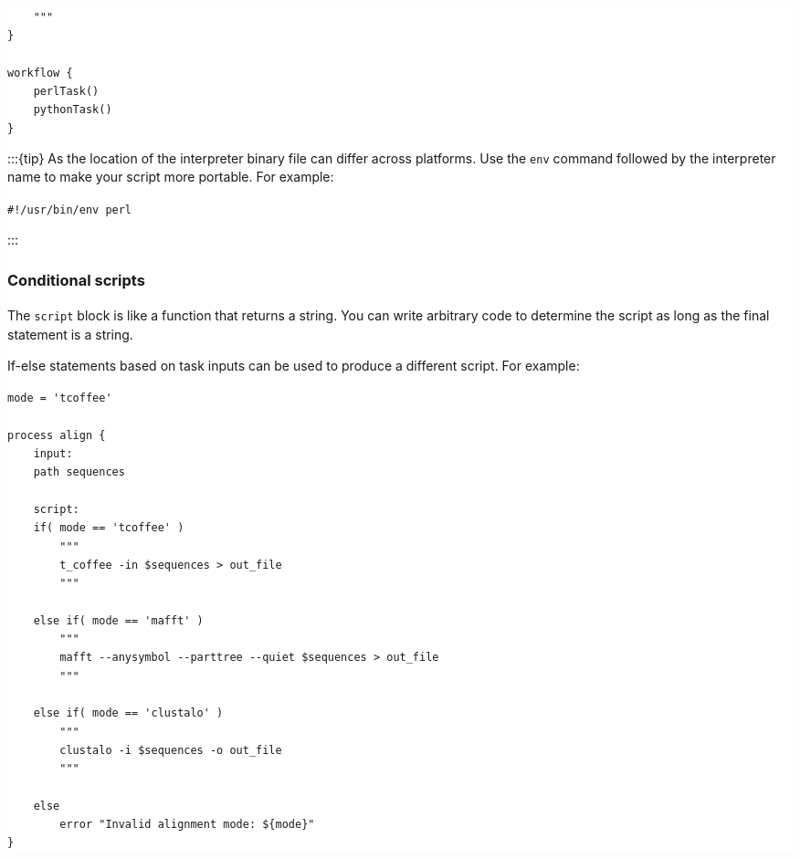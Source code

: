 ```nextflow
    """
}

workflow {
    perlTask()
    pythonTask()
}
```

:::{tip}
As the location of the interpreter binary file can differ across platforms. Use the `env` command followed by the interpreter name to make your script more portable. For example:

```nextflow
#!/usr/bin/env perl
```

:::

### Conditional scripts

The `script` block is like a function that returns a string. You can write arbitrary code to determine the script as long as the final statement is a string.

If-else statements based on task inputs can be used to produce a different script. For example:

```nextflow
mode = 'tcoffee'

process align {
    input:
    path sequences

    script:
    if( mode == 'tcoffee' )
        """
        t_coffee -in $sequences > out_file
        """

    else if( mode == 'mafft' )
        """
        mafft --anysymbol --parttree --quiet $sequences > out_file
        """

    else if( mode == 'clustalo' )
        """
        clustalo -i $sequences -o out_file
        """

    else
        error "Invalid alignment mode: ${mode}"
}
```
